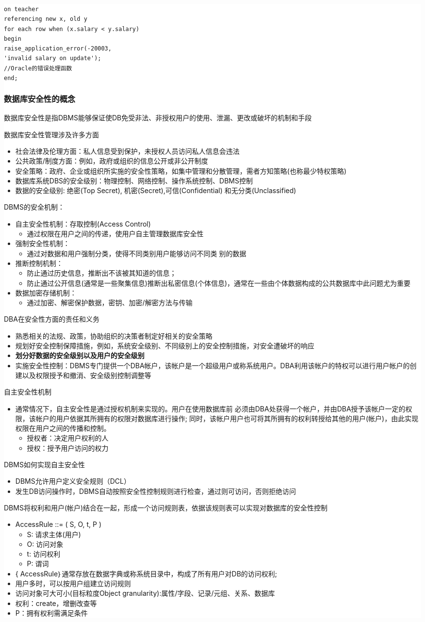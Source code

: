 ```
on teacher
referencing new x, old y
for each row when (x.salary < y.salary)
begin
raise_application_error(-20003,
'invalid salary on update');
//Oracle的错误处理函数
end;
```

### 数据库安全性的概念
数据库安全性是指DBMS能够保证使DB免受非法、非授权用户的使用、泄漏、更改或破坏的机制和手段

数据库安全性管理涉及许多方面
* 社会法律及伦理方面：私人信息受到保护，未授权人员访问私人信息会违法
* 公共政策/制度方面：例如，政府或组织的信息公开或非公开制度
* 安全策略：政府、企业或组织所实施的安全性策略，如集中管理和分散管理，需者方知策略(也称最少特权策略)
* 数据库系统DBS的安全级别：物理控制、网络控制、操作系统控制、DBMS控制
* 数据的安全级别: 绝密(Top Secret), 机密(Secret),可信(Confidential) 和无分类(Unclassified)

DBMS的安全机制：
* 自主安全性机制：存取控制(Access Control)
    * 通过权限在用户之间的传递，使用户自主管理数据库安全性
* 强制安全性机制：
    * 通过对数据和用户强制分类，使得不同类别用户能够访问不同类 别的数据
* 推断控制机制：
    * 防止通过历史信息，推断出不该被其知道的信息；
    * 防止通过公开信息(通常是一些聚集信息)推断出私密信息(个体信息)，通常在一些由个体数据构成的公共数据库中此问题尤为重要
* 数据加密存储机制：
    * 通过加密、解密保护数据，密钥、加密/解密方法与传输

DBA在安全性方面的责任和义务
* 熟悉相关的法规、政策，协助组织的决策者制定好相关的安全策略
* 规划好安全控制保障措施，例如，系统安全级别、不同级别上的安全控制措施，对安全遭破坏的响应
* **划分好数据的安全级别以及用户的安全级别**
* 实施安全性控制：DBMS专门提供一个DBA帐户，该帐户是一个超级用户或称系统用户。DBA利用该帐户的特权可以进行用户帐户的创建以及权限授予和撤消、安全级别控制调整等

自主安全性机制
* 通常情况下，自主安全性是通过授权机制来实现的。用户在使用数据库前 必须由DBA处获得一个帐户，并由DBA授予该帐户一定的权限，该帐户的用户依据其所拥有的权限对数据库进行操作; 同时，该帐户用户也可将其所拥有的权利转授给其他的用户(帐户)，由此实现权限在用户之间的传播和控制。
    * 授权者：决定用户权利的人
    * 授权：授予用户访问的权力

DBMS如何实现自主安全性
* DBMS允许用户定义安全规则（DCL）
* 发生DB访问操作时，DBMS自动按照安全性控制规则进行检查，通过则可访问，否则拒绝访问

DBMS将权利和用户(帐户)结合在一起，形成一个访问规则表，依据该规则表可以实现对数据库的安全性控制

* AccessRule ::= ( S, O, t, P )
    * S: 请求主体(用户)
    * O: 访问对象
    * t: 访问权利
    * P: 谓词
* { AccessRule｝通常存放在数据字典或称系统目录中，构成了所有用户对DB的访问权利;
* 用户多时，可以按用户组建立访问规则
* 访问对象可大可小(目标粒度Object granularity):属性/字段、记录/元组、关系、数据库
* 权利：create，增删改查等
* P：拥有权利需满足条件
